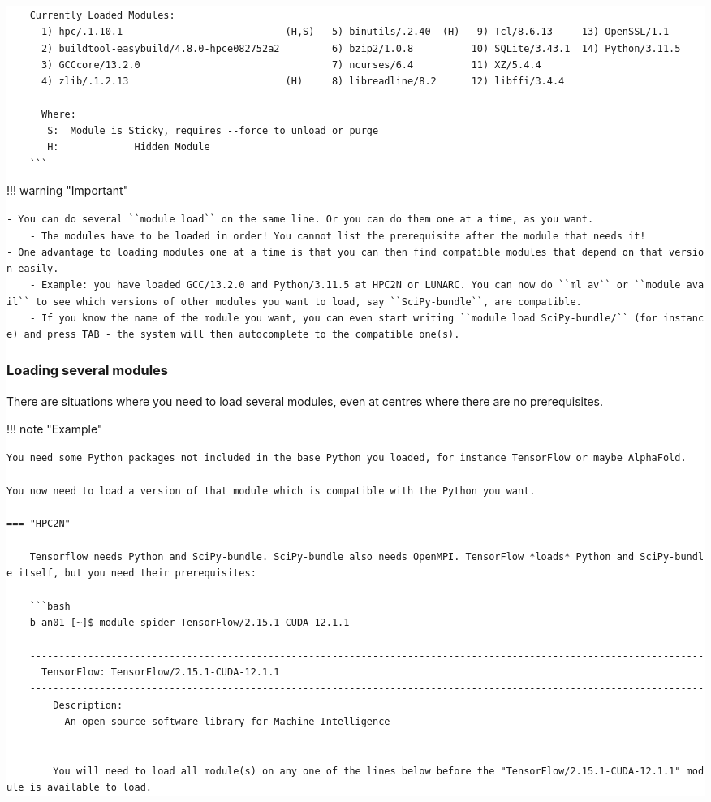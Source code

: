         Currently Loaded Modules:
          1) hpc/.1.10.1                            (H,S)   5) binutils/.2.40  (H)   9) Tcl/8.6.13     13) OpenSSL/1.1
          2) buildtool-easybuild/4.8.0-hpce082752a2         6) bzip2/1.0.8          10) SQLite/3.43.1  14) Python/3.11.5
          3) GCCcore/13.2.0                                 7) ncurses/6.4          11) XZ/5.4.4
          4) zlib/.1.2.13                           (H)     8) libreadline/8.2      12) libffi/3.4.4

          Where:
           S:  Module is Sticky, requires --force to unload or purge
           H:             Hidden Module
        ``` 

!!! warning "Important"

    - You can do several ``module load`` on the same line. Or you can do them one at a time, as you want.
        - The modules have to be loaded in order! You cannot list the prerequisite after the module that needs it!
    - One advantage to loading modules one at a time is that you can then find compatible modules that depend on that version easily.
        - Example: you have loaded GCC/13.2.0 and Python/3.11.5 at HPC2N or LUNARC. You can now do ``ml av`` or ``module avail`` to see which versions of other modules you want to load, say ``SciPy-bundle``, are compatible. 
        - If you know the name of the module you want, you can even start writing ``module load SciPy-bundle/`` (for instance) and press TAB - the system will then autocomplete to the compatible one(s). 

### Loading several modules

There are situations where you need to load several modules, even at centres where there are no prerequisites. 

!!! note "Example" 

    You need some Python packages not included in the base Python you loaded, for instance TensorFlow or maybe AlphaFold. 

    You now need to load a version of that module which is compatible with the Python you want. 
   
    === "HPC2N"

        Tensorflow needs Python and SciPy-bundle. SciPy-bundle also needs OpenMPI. TensorFlow *loads* Python and SciPy-bundle itself, but you need their prerequisites: 

        ```bash 
        b-an01 [~]$ module spider TensorFlow/2.15.1-CUDA-12.1.1

        --------------------------------------------------------------------------------------------------------------------
          TensorFlow: TensorFlow/2.15.1-CUDA-12.1.1
        --------------------------------------------------------------------------------------------------------------------
            Description:
              An open-source software library for Machine Intelligence


            You will need to load all module(s) on any one of the lines below before the "TensorFlow/2.15.1-CUDA-12.1.1" module is available to load.
